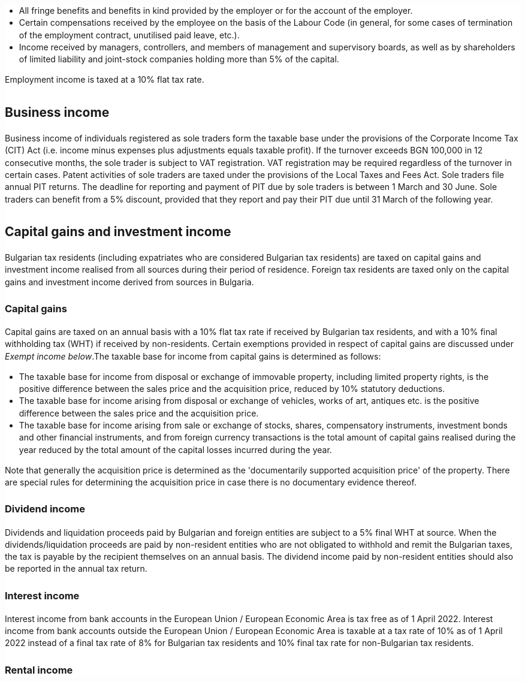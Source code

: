   * All fringe benefits and benefits in kind provided by the employer or for the account of the employer.
  * Certain compensations received by the employee on the basis of the Labour Code (in general, for some cases of termination of the employment contract, unutilised paid leave, etc.).
  * Income received by managers, controllers, and members of management and supervisory boards, as well as by shareholders of limited liability and joint-stock companies holding more than 5% of the capital.


Employment income is taxed at a 10% flat tax rate.
## Business income
Business income of individuals registered as sole traders form the taxable base under the provisions of the Corporate Income Tax (CIT) Act (i.e. income minus expenses plus adjustments equals taxable profit). If the turnover exceeds BGN 100,000 in 12 consecutive months, the sole trader is subject to VAT registration. VAT registration may be required regardless of the turnover in certain cases.
Patent activities of sole traders are taxed under the provisions of the Local Taxes and Fees Act.
Sole traders file annual PIT returns. The deadline for reporting and payment of PIT due by sole traders is between 1 March and 30 June.
Sole traders can benefit from a 5% discount, provided that they report and pay their PIT due until 31 March of the following year.
## Capital gains and investment income
Bulgarian tax residents (including expatriates who are considered Bulgarian tax residents) are taxed on capital gains and investment income realised from all sources during their period of residence. Foreign tax residents are taxed only on the capital gains and investment income derived from sources in Bulgaria.
### Capital gains
Capital gains are taxed on an annual basis with a 10% flat tax rate if received by Bulgarian tax residents, and with a 10% final withholding tax (WHT) if received by non-residents. Certain exemptions provided in respect of capital gains are discussed under _Exempt income below_.The taxable base for income from capital gains is determined as follows:
  * The taxable base for income from disposal or exchange of immovable property, including limited property rights, is the positive difference between the sales price and the acquisition price, reduced by 10% statutory deductions.
  * The taxable base for income arising from disposal or exchange of vehicles, works of art, antiques etc. is the positive difference between the sales price and the acquisition price.
  * The taxable base for income arising from sale or exchange of stocks, shares, compensatory instruments, investment bonds and other financial instruments, and from foreign currency transactions is the total amount of capital gains realised during the year reduced by the total amount of the capital losses incurred during the year.


Note that generally the acquisition price is determined as the 'documentarily supported acquisition price' of the property. There are special rules for determining the acquisition price in case there is no documentary evidence thereof.
### Dividend income
Dividends and liquidation proceeds paid by Bulgarian and foreign entities are subject to a 5% final WHT at source. When the dividends/liquidation proceeds are paid by non-resident entities who are not obligated to withhold and remit the Bulgarian taxes, the tax is payable by the recipient themselves on an annual basis. The dividend income paid by non-resident entities should also be reported in the annual tax return. 
### Interest income
Interest income from bank accounts in the European Union / European Economic Area is tax free as of 1 April 2022.
Interest income from bank accounts outside the European Union / European Economic Area is taxable at a tax rate of 10% as of 1 April 2022 instead of a final tax rate of 8% for Bulgarian tax residents and 10% final tax rate for non-Bulgarian tax residents.
### Rental income
